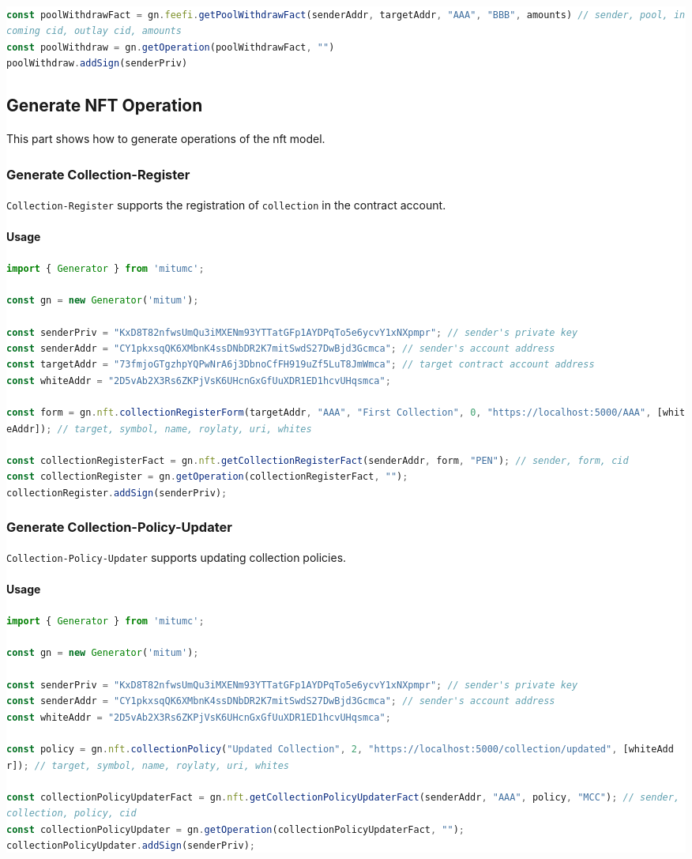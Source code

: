 ```js
const poolWithdrawFact = gn.feefi.getPoolWithdrawFact(senderAddr, targetAddr, "AAA", "BBB", amounts) // sender, pool, incoming cid, outlay cid, amounts
const poolWithdraw = gn.getOperation(poolWithdrawFact, "")
poolWithdraw.addSign(senderPriv)
```

## Generate NFT Operation

This part shows how to generate operations of the nft model.

### Generate Collection-Register

`Collection-Register` supports the registration of `collection` in the contract account.

#### Usage

```js
import { Generator } from 'mitumc';

const gn = new Generator('mitum');

const senderPriv = "KxD8T82nfwsUmQu3iMXENm93YTTatGFp1AYDPqTo5e6ycvY1xNXpmpr"; // sender's private key
const senderAddr = "CY1pkxsqQK6XMbnK4ssDNbDR2K7mitSwdS27DwBjd3Gcmca"; // sender's account address
const targetAddr = "73fmjoGTgzhpYQPwNrA6j3DbnoCfFH919uZf5LuT8JmWmca"; // target contract account address
const whiteAddr = "2D5vAb2X3Rs6ZKPjVsK6UHcnGxGfUuXDR1ED1hcvUHqsmca";

const form = gn.nft.collectionRegisterForm(targetAddr, "AAA", "First Collection", 0, "https://localhost:5000/AAA", [whiteAddr]); // target, symbol, name, roylaty, uri, whites

const collectionRegisterFact = gn.nft.getCollectionRegisterFact(senderAddr, form, "PEN"); // sender, form, cid
const collectionRegister = gn.getOperation(collectionRegisterFact, "");
collectionRegister.addSign(senderPriv);
```

### Generate Collection-Policy-Updater

`Collection-Policy-Updater` supports updating collection policies.

#### Usage

```js
import { Generator } from 'mitumc';

const gn = new Generator('mitum');

const senderPriv = "KxD8T82nfwsUmQu3iMXENm93YTTatGFp1AYDPqTo5e6ycvY1xNXpmpr"; // sender's private key
const senderAddr = "CY1pkxsqQK6XMbnK4ssDNbDR2K7mitSwdS27DwBjd3Gcmca"; // sender's account address
const whiteAddr = "2D5vAb2X3Rs6ZKPjVsK6UHcnGxGfUuXDR1ED1hcvUHqsmca";

const policy = gn.nft.collectionPolicy("Updated Collection", 2, "https://localhost:5000/collection/updated", [whiteAddr]); // target, symbol, name, roylaty, uri, whites

const collectionPolicyUpdaterFact = gn.nft.getCollectionPolicyUpdaterFact(senderAddr, "AAA", policy, "MCC"); // sender, collection, policy, cid
const collectionPolicyUpdater = gn.getOperation(collectionPolicyUpdaterFact, "");
collectionPolicyUpdater.addSign(senderPriv);
```
